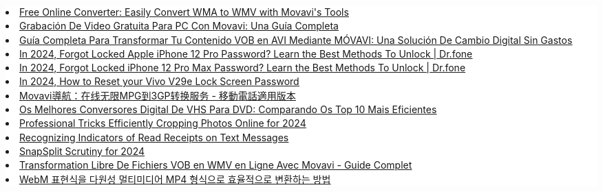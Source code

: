 <li><a href="https://solve-manuals.techidaily.com/free-online-converter-easily-convert-wma-to-wmv-with-movavis-tools/"><u>Free Online Converter: Easily Convert WMA to WMV with Movavi's Tools</u></a></li>
<li><a href="https://solve-manuals.techidaily.com/grabacion-de-video-gratuita-para-pc-con-movavi-una-guia-completa/"><u>Grabación De Video Gratuita Para PC Con Movavi: Una Guía Completa</u></a></li>
<li><a href="https://solve-manuals.techidaily.com/guia-completa-para-transformar-tu-contenido-vob-en-avi-mediante-movavi-una-solucion-de-cambio-digital-sin-gastos/"><u>Guía Completa Para Transformar Tu Contenido VOB en AVI Mediante MÓVAVI: Una Solución De Cambio Digital Sin Gastos</u></a></li>
<li><a href="https://iphone-unlock.techidaily.com/in-2024-forgot-locked-apple-iphone-12-pro-password-learn-the-best-methods-to-unlock-drfone-by-drfone-ios/"><u>In 2024, Forgot Locked Apple iPhone 12 Pro Password? Learn the Best Methods To Unlock | Dr.fone</u></a></li>
<li><a href="https://iphone-unlock.techidaily.com/in-2024-forgot-locked-iphone-12-pro-max-password-learn-the-best-methods-to-unlock-drfone-by-drfone-ios/"><u>In 2024, Forgot Locked iPhone 12 Pro Max Password? Learn the Best Methods To Unlock | Dr.fone</u></a></li>
<li><a href="https://android-unlock.techidaily.com/in-2024-how-to-reset-your-vivo-v29e-lock-screen-password-by-drfone-android/"><u>In 2024, How to Reset your Vivo V29e Lock Screen Password</u></a></li>
<li><a href="https://solve-manuals.techidaily.com/movavimpg3gp/"><u>Movavi導航：在线无限MPG到3GP转换服务 - 移動電話適用版本</u></a></li>
<li><a href="https://solve-manuals.techidaily.com/os-melhores-conversores-digital-de-vhs-para-dvd-comparando-os-top-10-mais-eficientes/"><u>Os Melhores Conversores Digital De VHS Para DVD: Comparando Os Top 10 Mais Eficientes</u></a></li>
<li><a href="https://article-files.techidaily.com/professional-tricks-efficiently-cropping-photos-online-for-2024/"><u>Professional Tricks Efficiently Cropping Photos Online for 2024</u></a></li>
<li><a href="https://techno-recovery.techidaily.com/recognizing-indicators-of-read-receipts-on-text-messages/"><u>Recognizing Indicators of Read Receipts on Text Messages</u></a></li>
<li><a href="https://screen-sharing-recording.techidaily.com/snapsplit-scrutiny-for-2024/"><u>SnapSplit Scrutiny for 2024</u></a></li>
<li><a href="https://solve-manuals.techidaily.com/transformation-libre-de-fichiers-vob-en-wmv-en-ligne-avec-movavi-guide-complet/"><u>Transformation Libre De Fichiers VOB en WMV en Ligne Avec Movavi - Guide Complet</u></a></li>
<li><a href="https://solve-manuals.techidaily.com/1726221741653-webm-mp4/"><u>WebM 표현식을 다원성 멀티미디어 MP4 형식으로 효율적으로 변환하는 방법</u></a></li>
</ul></div>

